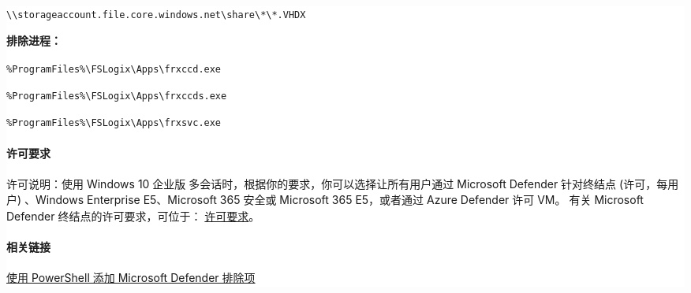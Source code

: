 `\\storageaccount.file.core.windows.net\share\*\*.VHDX`

**排除进程：**

`%ProgramFiles%\FSLogix\Apps\frxccd.exe`

`%ProgramFiles%\FSLogix\Apps\frxccds.exe`

`%ProgramFiles%\FSLogix\Apps\frxsvc.exe`

#### <a name="licensing-requirements"></a>许可要求

许可说明：使用 Windows 10 企业版 多会话时，根据你的要求，你可以选择让所有用户通过 Microsoft Defender 针对终结点 (许可，每用户) 、Windows Enterprise E5、Microsoft 365 安全或 Microsoft 365 E5，或者通过 Azure Defender 许可 VM。
有关 Microsoft Defender 终结点的许可要求，可位于： [许可要求](minimum-requirements.md#licensing-requirements)。

#### <a name="related-links"></a>相关链接

[使用 PowerShell 添加 Microsoft Defender 排除项](/azure/architecture/example-scenario/wvd/windows-virtual-desktop-fslogix#add-exclusions-for-windows-defender-by-using-powershell)
